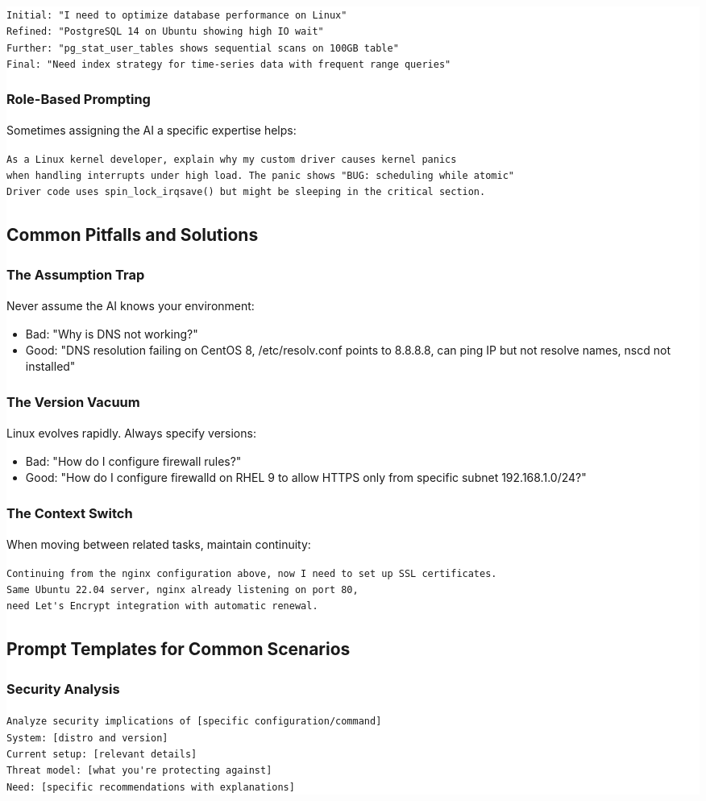 ```
Initial: "I need to optimize database performance on Linux"
Refined: "PostgreSQL 14 on Ubuntu showing high IO wait"
Further: "pg_stat_user_tables shows sequential scans on 100GB table"
Final: "Need index strategy for time-series data with frequent range queries"
```

### Role-Based Prompting

Sometimes assigning the AI a specific expertise helps:

```
As a Linux kernel developer, explain why my custom driver causes kernel panics
when handling interrupts under high load. The panic shows "BUG: scheduling while atomic"
Driver code uses spin_lock_irqsave() but might be sleeping in the critical section.
```

## Common Pitfalls and Solutions

### The Assumption Trap

Never assume the AI knows your environment:
- Bad: "Why is DNS not working?"
- Good: "DNS resolution failing on CentOS 8, /etc/resolv.conf points to 8.8.8.8, can ping IP but not resolve names, nscd not installed"

### The Version Vacuum

Linux evolves rapidly. Always specify versions:
- Bad: "How do I configure firewall rules?"
- Good: "How do I configure firewalld on RHEL 9 to allow HTTPS only from specific subnet 192.168.1.0/24?"

### The Context Switch

When moving between related tasks, maintain continuity:
```
Continuing from the nginx configuration above, now I need to set up SSL certificates.
Same Ubuntu 22.04 server, nginx already listening on port 80, 
need Let's Encrypt integration with automatic renewal.
```

## Prompt Templates for Common Scenarios

### Security Analysis
```
Analyze security implications of [specific configuration/command]
System: [distro and version]
Current setup: [relevant details]
Threat model: [what you're protecting against]
Need: [specific recommendations with explanations]
```
